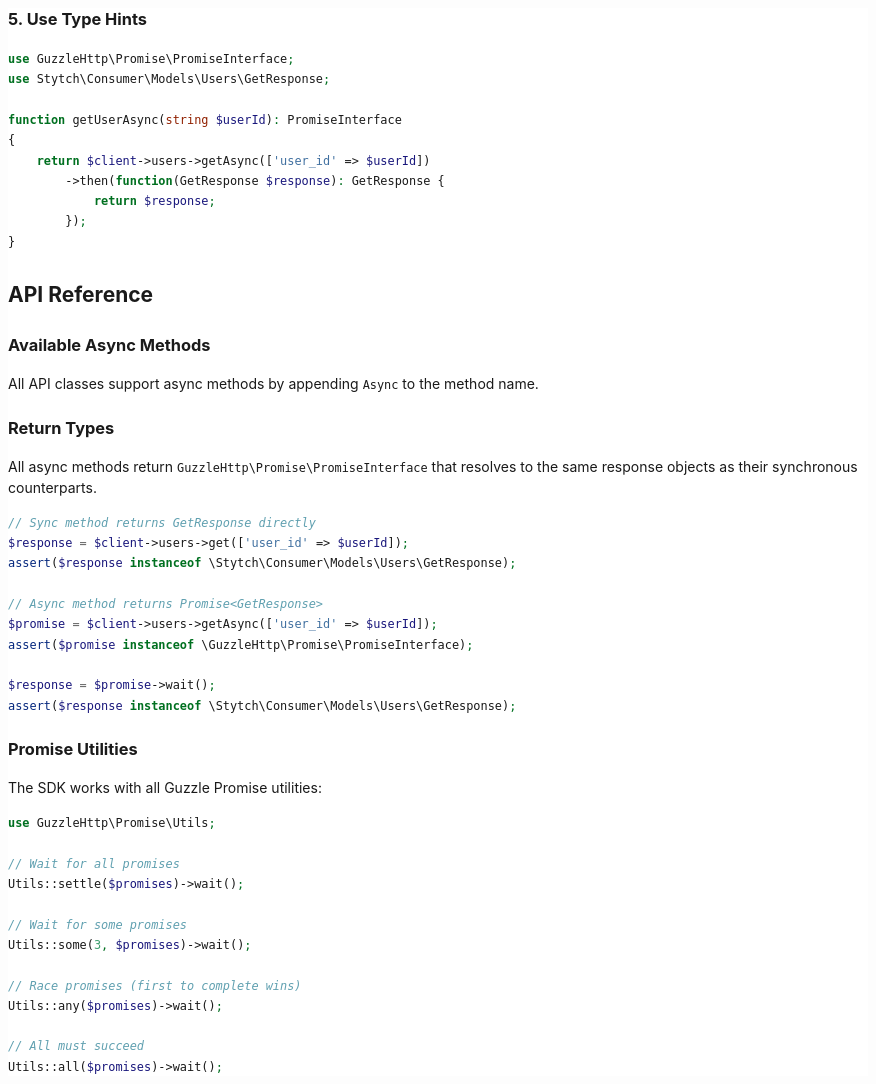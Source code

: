 ### 5. Use Type Hints

```php
use GuzzleHttp\Promise\PromiseInterface;
use Stytch\Consumer\Models\Users\GetResponse;

function getUserAsync(string $userId): PromiseInterface
{
    return $client->users->getAsync(['user_id' => $userId])
        ->then(function(GetResponse $response): GetResponse {
            return $response;
        });
}
```

## API Reference

### Available Async Methods

All API classes support async methods by appending `Async` to the method name.

### Return Types

All async methods return `GuzzleHttp\Promise\PromiseInterface` that resolves to the same response objects as their synchronous counterparts.

```php
// Sync method returns GetResponse directly
$response = $client->users->get(['user_id' => $userId]);
assert($response instanceof \Stytch\Consumer\Models\Users\GetResponse);

// Async method returns Promise<GetResponse>
$promise = $client->users->getAsync(['user_id' => $userId]);
assert($promise instanceof \GuzzleHttp\Promise\PromiseInterface);

$response = $promise->wait();
assert($response instanceof \Stytch\Consumer\Models\Users\GetResponse);
```

### Promise Utilities

The SDK works with all Guzzle Promise utilities:

```php
use GuzzleHttp\Promise\Utils;

// Wait for all promises
Utils::settle($promises)->wait();

// Wait for some promises
Utils::some(3, $promises)->wait();

// Race promises (first to complete wins)
Utils::any($promises)->wait();

// All must succeed
Utils::all($promises)->wait();
```
